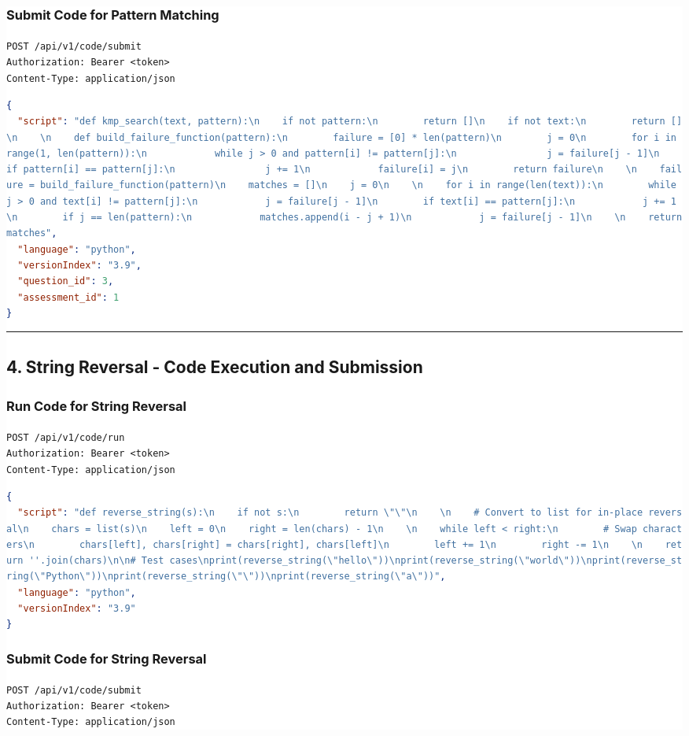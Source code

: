 ### Submit Code for Pattern Matching
```http
POST /api/v1/code/submit
Authorization: Bearer <token>
Content-Type: application/json
```

```json
{
  "script": "def kmp_search(text, pattern):\n    if not pattern:\n        return []\n    if not text:\n        return []\n    \n    def build_failure_function(pattern):\n        failure = [0] * len(pattern)\n        j = 0\n        for i in range(1, len(pattern)):\n            while j > 0 and pattern[i] != pattern[j]:\n                j = failure[j - 1]\n            if pattern[i] == pattern[j]:\n                j += 1\n            failure[i] = j\n        return failure\n    \n    failure = build_failure_function(pattern)\n    matches = []\n    j = 0\n    \n    for i in range(len(text)):\n        while j > 0 and text[i] != pattern[j]:\n            j = failure[j - 1]\n        if text[i] == pattern[j]:\n            j += 1\n        if j == len(pattern):\n            matches.append(i - j + 1)\n            j = failure[j - 1]\n    \n    return matches",
  "language": "python",
  "versionIndex": "3.9",
  "question_id": 3,
  "assessment_id": 1
}
```

---

## 4. String Reversal - Code Execution and Submission

### Run Code for String Reversal
```http
POST /api/v1/code/run
Authorization: Bearer <token>
Content-Type: application/json
```

```json
{
  "script": "def reverse_string(s):\n    if not s:\n        return \"\"\n    \n    # Convert to list for in-place reversal\n    chars = list(s)\n    left = 0\n    right = len(chars) - 1\n    \n    while left < right:\n        # Swap characters\n        chars[left], chars[right] = chars[right], chars[left]\n        left += 1\n        right -= 1\n    \n    return ''.join(chars)\n\n# Test cases\nprint(reverse_string(\"hello\"))\nprint(reverse_string(\"world\"))\nprint(reverse_string(\"Python\"))\nprint(reverse_string(\"\"))\nprint(reverse_string(\"a\"))",
  "language": "python",
  "versionIndex": "3.9"
}
```

### Submit Code for String Reversal
```http
POST /api/v1/code/submit
Authorization: Bearer <token>
Content-Type: application/json
```
